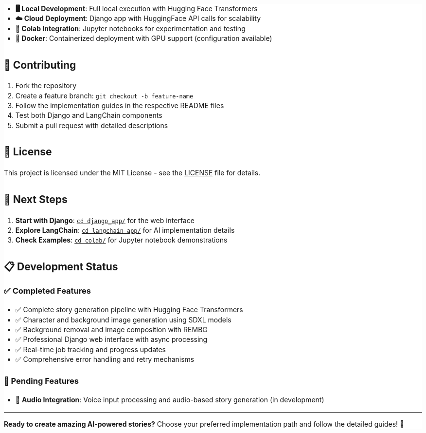 - **🖥️ Local Development**: Full local execution with Hugging Face Transformers
- **☁️ Cloud Deployment**: Django app with HuggingFace API calls for scalability  
- **📓 Colab Integration**: Jupyter notebooks for experimentation and testing
- **🐳 Docker**: Containerized deployment with GPU support (configuration available)

## 🤝 **Contributing**

1. Fork the repository
2. Create a feature branch: `git checkout -b feature-name`
3. Follow the implementation guides in the respective README files
4. Test both Django and LangChain components
5. Submit a pull request with detailed descriptions

## 📄 **License**

This project is licensed under the MIT License - see the [LICENSE](LICENSE) file for details.

## 🎯 **Next Steps**

1. **Start with Django**: [`cd django_app/`](./django_app/) for the web interface
2. **Explore LangChain**: [`cd langchain_app/`](./langchain_app/) for AI implementation details  
3. **Check Examples**: [`cd colab/`](./colab/) for Jupyter notebook demonstrations

## 📋 **Development Status**

### **✅ Completed Features**
- ✅ Complete story generation pipeline with Hugging Face Transformers
- ✅ Character and background image generation using SDXL models
- ✅ Background removal and image composition with REMBG
- ✅ Professional Django web interface with async processing
- ✅ Real-time job tracking and progress updates
- ✅ Comprehensive error handling and retry mechanisms

### **🔄 Pending Features**
- 🔄 **Audio Integration**: Voice input processing and audio-based story generation (in development)

---

**Ready to create amazing AI-powered stories?** Choose your preferred implementation path and follow the detailed guides! 🚀